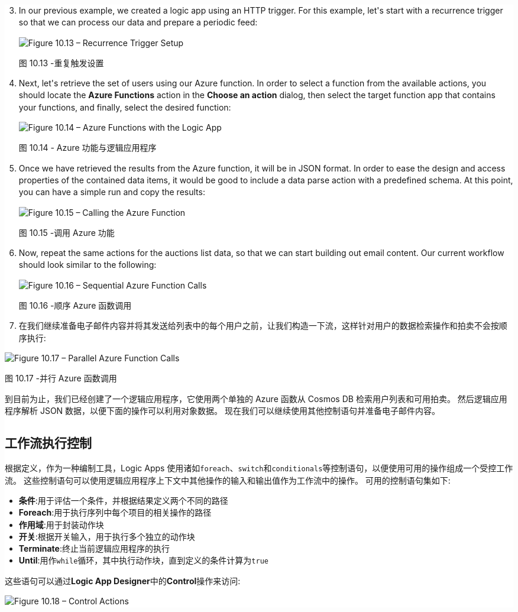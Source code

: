 3.  In our previous example, we created a logic app using an HTTP trigger. For this example, let's start with a recurrence trigger so that we can process our data and prepare a periodic feed:

    ![Figure 10.13 – Recurrence Trigger Setup ](image/Figure_10.13_B16381.jpg)

    图 10.13 -重复触发设置

4.  Next, let's retrieve the set of users using our Azure function. In order to select a function from the available actions, you should locate the **Azure Functions** action in the **Choose an action** dialog, then select the target function app that contains your functions, and finally, select the desired function:

    ![ Figure 10.14 – Azure Functions with the Logic App ](image/Figure_10.14_B16381.jpg)

    图 10.14 - Azure 功能与逻辑应用程序

5.  Once we have retrieved the results from the Azure function, it will be in JSON format. In order to ease the design and access properties of the contained data items, it would be good to include a data parse action with a predefined schema. At this point, you can have a simple run and copy the results:

    ![Figure 10.15 – Calling the Azure Function ](image/Figure_10.15_B16381.jpg)

    图 10.15 -调用 Azure 功能

6.  Now, repeat the same actions for the auctions list data, so that we can start building out email content. Our current workflow should look similar to the following:

    ![Figure 10.16 – Sequential Azure Function Calls ](image/Figure_10.16_B16381.jpg)

    图 10.16 -顺序 Azure 函数调用

7.  在我们继续准备电子邮件内容并将其发送给列表中的每个用户之前，让我们构造一下流，这样针对用户的数据检索操作和拍卖不会按顺序执行:

![Figure 10.17 – Parallel Azure Function Calls ](image/Figure_10.17_B16381.jpg)

图 10.17 -并行 Azure 函数调用

到目前为止，我们已经创建了一个逻辑应用程序，它使用两个单独的 Azure 函数从 Cosmos DB 检索用户列表和可用拍卖。 然后逻辑应用程序解析 JSON 数据，以便下面的操作可以利用对象数据。 现在我们可以继续使用其他控制语句并准备电子邮件内容。

## 工作流执行控制

根据定义，作为一种编制工具，Logic Apps 使用诸如`foreach`、`switch`和`conditionals`等控制语句，以便使用可用的操作组成一个受控工作流。 这些控制语句可以使用逻辑应用程序上下文中其他操作的输入和输出值作为工作流中的操作。 可用的控制语句集如下:

*   **条件**:用于评估一个条件，并根据结果定义两个不同的路径
*   **Foreach**:用于执行序列中每个项目的相关操作的路径
*   **作用域**:用于封装动作块
*   **开关**:根据开关输入，用于执行多个独立的动作块
*   **Terminate**:终止当前逻辑应用程序的执行
*   **Until**:用作`while`循环，其中执行动作块，直到定义的条件计算为`true`

这些语句可以通过**Logic App Designer**中的**Control**操作来访问:

![Figure 10.18 – Control Actions ](image/Figure_10.18_B16381.jpg)
